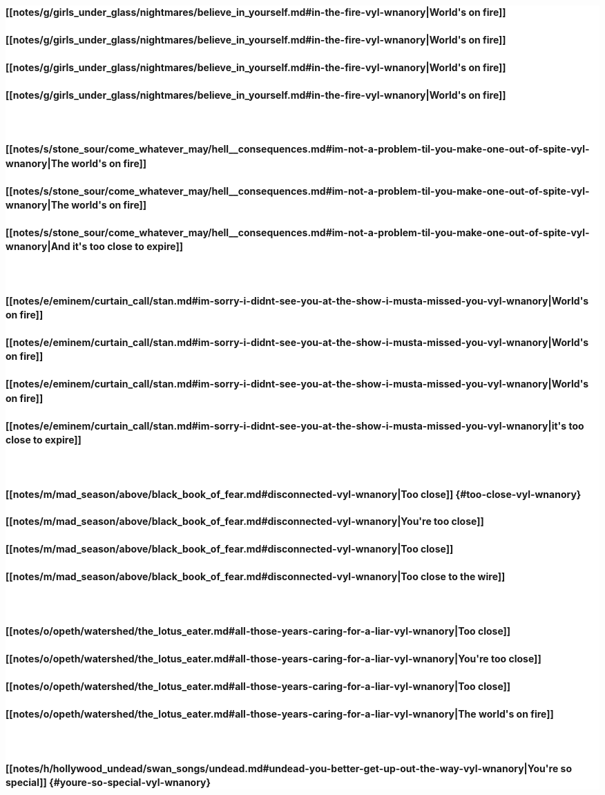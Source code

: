 #### [[notes/g/girls_under_glass/nightmares/believe_in_yourself.md#in-the-fire-vyl-wnanory|World's on fire]]
#### [[notes/g/girls_under_glass/nightmares/believe_in_yourself.md#in-the-fire-vyl-wnanory|World's on fire]]
#### [[notes/g/girls_under_glass/nightmares/believe_in_yourself.md#in-the-fire-vyl-wnanory|World's on fire]]
#### [[notes/g/girls_under_glass/nightmares/believe_in_yourself.md#in-the-fire-vyl-wnanory|World's on fire]]
&nbsp;
#### [[notes/s/stone_sour/come_whatever_may/hell__consequences.md#im-not-a-problem-til-you-make-one-out-of-spite-vyl-wnanory|The world's on fire]]
#### [[notes/s/stone_sour/come_whatever_may/hell__consequences.md#im-not-a-problem-til-you-make-one-out-of-spite-vyl-wnanory|The world's on fire]]
#### [[notes/s/stone_sour/come_whatever_may/hell__consequences.md#im-not-a-problem-til-you-make-one-out-of-spite-vyl-wnanory|And it's too close to expire]]
&nbsp;
#### [[notes/e/eminem/curtain_call/stan.md#im-sorry-i-didnt-see-you-at-the-show-i-musta-missed-you-vyl-wnanory|World's on fire]]
#### [[notes/e/eminem/curtain_call/stan.md#im-sorry-i-didnt-see-you-at-the-show-i-musta-missed-you-vyl-wnanory|World's on fire]]
#### [[notes/e/eminem/curtain_call/stan.md#im-sorry-i-didnt-see-you-at-the-show-i-musta-missed-you-vyl-wnanory|World's on fire]]
#### [[notes/e/eminem/curtain_call/stan.md#im-sorry-i-didnt-see-you-at-the-show-i-musta-missed-you-vyl-wnanory|it's too close to expire]]
&nbsp;
#### [[notes/m/mad_season/above/black_book_of_fear.md#disconnected-vyl-wnanory|Too close]] {#too-close-vyl-wnanory}
#### [[notes/m/mad_season/above/black_book_of_fear.md#disconnected-vyl-wnanory|You're too close]]
#### [[notes/m/mad_season/above/black_book_of_fear.md#disconnected-vyl-wnanory|Too close]]
#### [[notes/m/mad_season/above/black_book_of_fear.md#disconnected-vyl-wnanory|Too close to the wire]]
&nbsp;
#### [[notes/o/opeth/watershed/the_lotus_eater.md#all-those-years-caring-for-a-liar-vyl-wnanory|Too close]]
#### [[notes/o/opeth/watershed/the_lotus_eater.md#all-those-years-caring-for-a-liar-vyl-wnanory|You're too close]]
#### [[notes/o/opeth/watershed/the_lotus_eater.md#all-those-years-caring-for-a-liar-vyl-wnanory|Too close]]
#### [[notes/o/opeth/watershed/the_lotus_eater.md#all-those-years-caring-for-a-liar-vyl-wnanory|The world's on fire]]
&nbsp;
#### [[notes/h/hollywood_undead/swan_songs/undead.md#undead-you-better-get-up-out-the-way-vyl-wnanory|You're so special]] {#youre-so-special-vyl-wnanory}